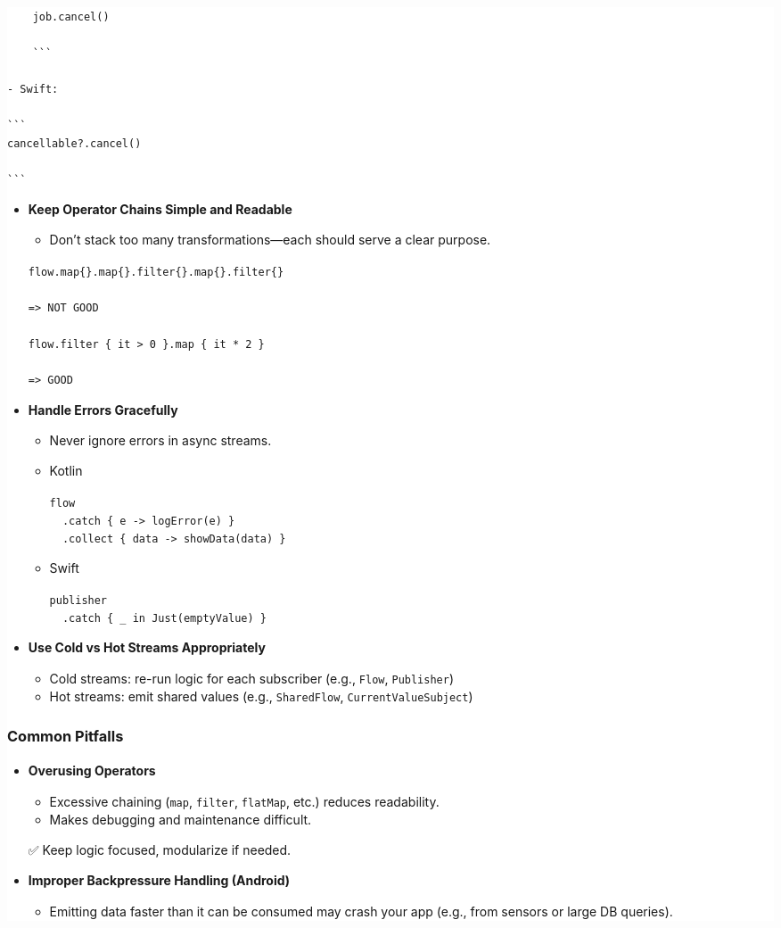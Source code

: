         job.cancel()
        
        ```
        
    - Swift:
    
    ```
    cancellable?.cancel()
    
    ```
    
- **Keep Operator Chains Simple and Readable**
    - Don’t stack too many transformations—each should serve a clear purpose.
    
    ```
    flow.map{}.map{}.filter{}.map{}.filter{}
    
    => NOT GOOD
    
    flow.filter { it > 0 }.map { it * 2 }
    
    => GOOD
    
    ```
    
- **Handle Errors Gracefully**
    - Never ignore errors in async streams.
    - Kotlin
        
        ```
        flow
          .catch { e -> logError(e) }
          .collect { data -> showData(data) }
        
        ```
        
    - Swift
        
        ```
        publisher
          .catch { _ in Just(emptyValue) }
        
        ```
        
- **Use Cold vs Hot Streams Appropriately**
    - Cold streams: re-run logic for each subscriber (e.g., `Flow`, `Publisher`)
    - Hot streams: emit shared values (e.g., `SharedFlow`, `CurrentValueSubject`)

### **Common Pitfalls**

- **Overusing Operators**
    - Excessive chaining (`map`, `filter`, `flatMap`, etc.) reduces readability.
    - Makes debugging and maintenance difficult.
    
    ✅ Keep logic focused, modularize if needed.
    
- **Improper Backpressure Handling (Android)**
    - Emitting data faster than it can be consumed may crash your app (e.g., from sensors or large DB queries).
    